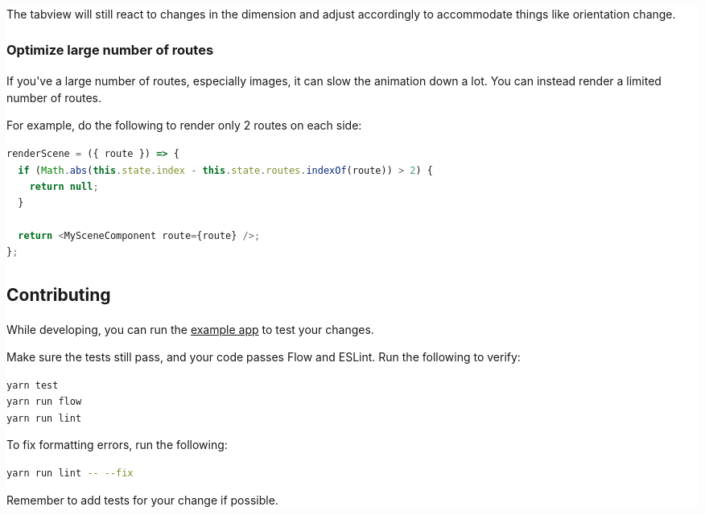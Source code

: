 The tabview will still react to changes in the dimension and adjust accordingly to accommodate things like orientation change.


### Optimize large number of routes

If you've a large number of routes, especially images, it can slow the animation down a lot. You can instead render a limited number of routes.

For example, do the following to render only 2 routes on each side:

```js
renderScene = ({ route }) => {
  if (Math.abs(this.state.index - this.state.routes.indexOf(route)) > 2) {
    return null;
  }

  return <MySceneComponent route={route} />;
};
```


## Contributing

While developing, you can run the [example app](/example/README.md) to test your changes.

Make sure the tests still pass, and your code passes Flow and ESLint. Run the following to verify:

```sh
yarn test
yarn run flow
yarn run lint
```

To fix formatting errors, run the following:

```sh
yarn run lint -- --fix
```

Remember to add tests for your change if possible.


[build-badge]: https://img.shields.io/circleci/project/github/react-native-community/react-native-tab-view/master.svg?style=flat-square
[build]: https://circleci.com/gh/react-native-community/react-native-tab-view
[version-badge]: https://img.shields.io/npm/v/react-native-tab-view.svg?style=flat-square
[package]: https://www.npmjs.com/package/react-native-tab-view
[license-badge]: https://img.shields.io/npm/l/react-native-tab-view.svg?style=flat-square
[license]: https://opensource.org/licenses/MIT

